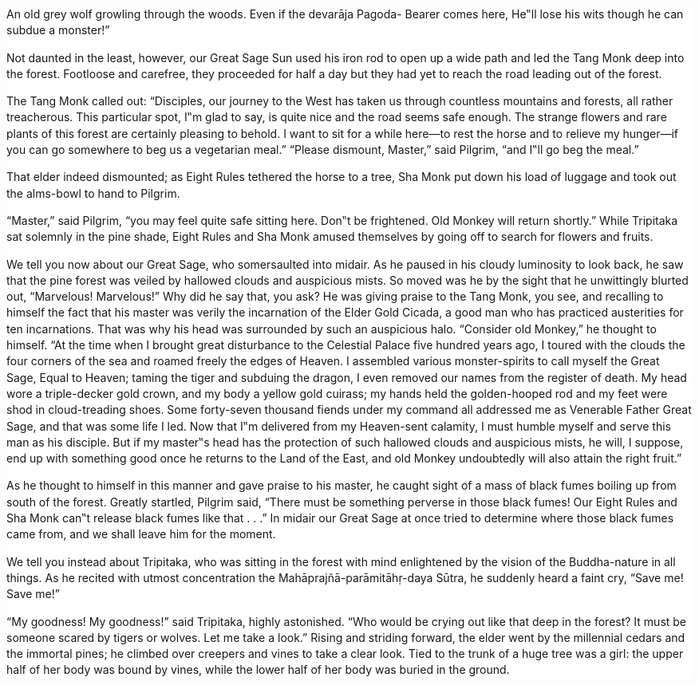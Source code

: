 An old grey wolf growling through the woods.
Even if the devarāja Pagoda- Bearer comes here,
He‟ll lose his wits though he can subdue a monster!”

Not daunted in the least, however, our Great Sage Sun used his iron rod to open up a wide path and led the Tang Monk deep into the forest. Footloose and carefree, they proceeded for half a day but they had yet to reach the road leading out of the forest.

The Tang Monk called out: “Disciples, our journey to the West has taken us through countless mountains and forests, all rather treacherous. This particular spot, I‟m glad to say, is quite nice and the road seems safe enough. The strange flowers and rare plants of this forest are certainly pleasing to behold. I want to sit for a while here—to rest the horse and to relieve my hunger—if you can go somewhere to beg us a vegetarian meal.”
“Please dismount, Master,” said Pilgrim, “and I‟ll go beg the meal.”

That elder indeed dismounted; as Eight Rules tethered the horse to a tree, Sha Monk put down his load of luggage and took out the alms-bowl to hand to Pilgrim.

“Master,” said Pilgrim, “you may feel quite safe sitting here. Don‟t be frightened. Old Monkey will return shortly.” While Tripitaka sat solemnly in the pine shade, Eight Rules and Sha Monk amused themselves by going off to search for flowers and fruits.

We tell you now about our Great Sage, who somersaulted into midair. As he paused in his cloudy luminosity to look back, he saw that the pine forest was veiled by
hallowed clouds and auspicious mists. So moved was he by the sight that he unwittingly blurted out, “Marvelous! Marvelous!” Why did he say that, you ask? He was giving
praise to the Tang Monk, you see, and recalling to himself the fact that his master was verily the incarnation of the Elder Gold Cicada, a good man who has practiced austerities for ten incarnations. That was why his head was surrounded by such an auspicious halo. “Consider old Monkey,” he thought to himself. “At the time when I
brought great disturbance to the Celestial Palace five hundred years ago, I toured with the clouds the four corners of the sea and roamed freely the edges of Heaven. I
assembled various monster-spirits to call myself the Great Sage, Equal to Heaven; taming the tiger and subduing the dragon, I even removed our names from the register
of death. My head wore a triple-decker gold crown, and my body a yellow gold cuirass; my hands held the golden-hooped rod and my feet were shod in cloud-treading shoes.
Some forty-seven thousand fiends under my command all addressed me as Venerable Father Great Sage, and that was some life I led. Now that I‟m delivered from my Heaven-sent calamity, I must humble myself and serve this man as his disciple. But if my master‟s head has the protection of such hallowed clouds and auspicious mists, he will, I suppose, end up with something good once he returns to the Land of the East, and old Monkey undoubtedly will also attain the right fruit.”

As he thought to himself in this manner and gave praise to his master, he caught sight of a mass of black fumes boiling up from south of the forest. Greatly startled, Pilgrim said, “There must be something perverse in those black fumes! Our Eight Rules and Sha Monk can‟t release black fumes like that . . .” In midair our Great Sage at once tried to determine where those black fumes came from, and we shall leave him for the moment.

We tell you instead about Tripitaka, who was sitting in the forest with mind enlightened by the vision of the Buddha-nature in all things. As he recited with utmost
concentration the Mahāprajñā-parāmitāhṛ-daya Sūtra, he suddenly heard a faint cry, “Save me! Save me!”

“My goodness! My goodness!” said Tripitaka, highly astonished. “Who would be crying out like that deep in the forest? It must be someone scared by tigers or wolves. Let me take a look.” Rising and striding forward, the elder went by the millennial cedars and the immortal pines; he climbed over creepers and vines to take a clear look. Tied to the trunk of a huge tree was a girl: the upper half of her body was bound by vines, while the lower half of her body was buried in the ground.
